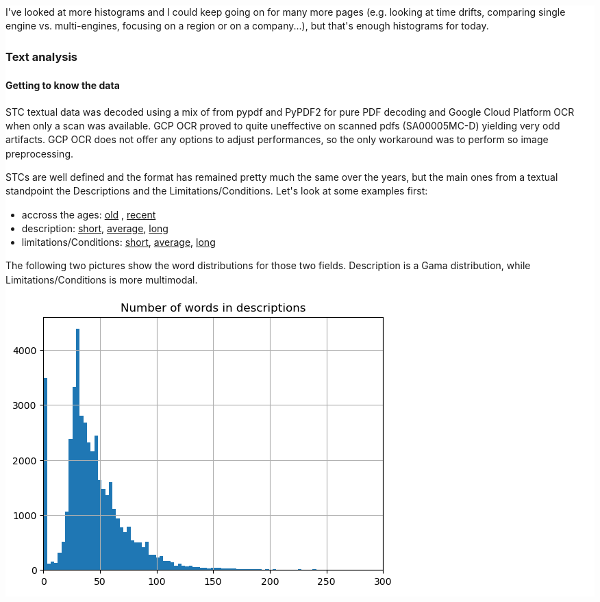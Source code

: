 I've looked at more histograms and I could keep going on for many more pages (e.g. looking at time drifts, comparing single engine vs. multi-engines, focusing on a region or on a company...), but that's enough histograms for today.

### Text analysis
#### Getting to know the data
STC textual data was decoded using a mix of from pypdf and PyPDF2 for pure PDF decoding and Google Cloud Platform OCR when only a scan was available.
GCP OCR proved to quite uneffective on scanned pdfs (SA00005MC-D) yielding very odd artifacts. GCP OCR does not offer any options to adjust performances, so the only workaround was to perform so image preprocessing.

STCs are well defined and the format has remained pretty much the same over the years, but the main ones from a textual standpoint the Descriptions and the Limitations/Conditions. Let's look at some examples first:
* accross the ages: [old](https://drs.faa.gov/browse/excelExternalWindow/BA172489A7E9DA1586257CD30047CF76.0001?modalOpened=true) , [recent](https://drs.faa.gov/browse/excelExternalWindow/DRSDOCID128075530320230314172310.0001)
* description: [short](https://drs.faa.gov/browse/excelExternalWindow/CA21490D878D3C63862574C600496658.0001?modalOpened=true), [average](https://drs.faa.gov/browse/excelExternalWindow/3FE1351336C0748F8625831400585C06.0001?modalOpened=true), [long](https://drs.faa.gov/browse/excelExternalWindow/17914C2EEDFFC8C98625804300770386.0001?modalOpened=true)
* limitations/Conditions: [short](https://drs.faa.gov/browse/excelExternalWindow/DRSDOCID125280334620221128154006.0001?modalOpened=true), [average](https://drs.faa.gov/browse/excelExternalWindow/3FE1351336C0748F8625831400585C06.0001?modalOpened=true), [long](https://drs.faa.gov/browse/excelExternalWindow/EF198F621A3B2AA9862585D90044ACBF.0001?modalOpened=true)

The following two pictures show the word distributions for those two fields. Description is a Gama distribution, while Limitations/Conditions is more multimodal.

![plot](./images/22_number_of_words_in_description.png)
